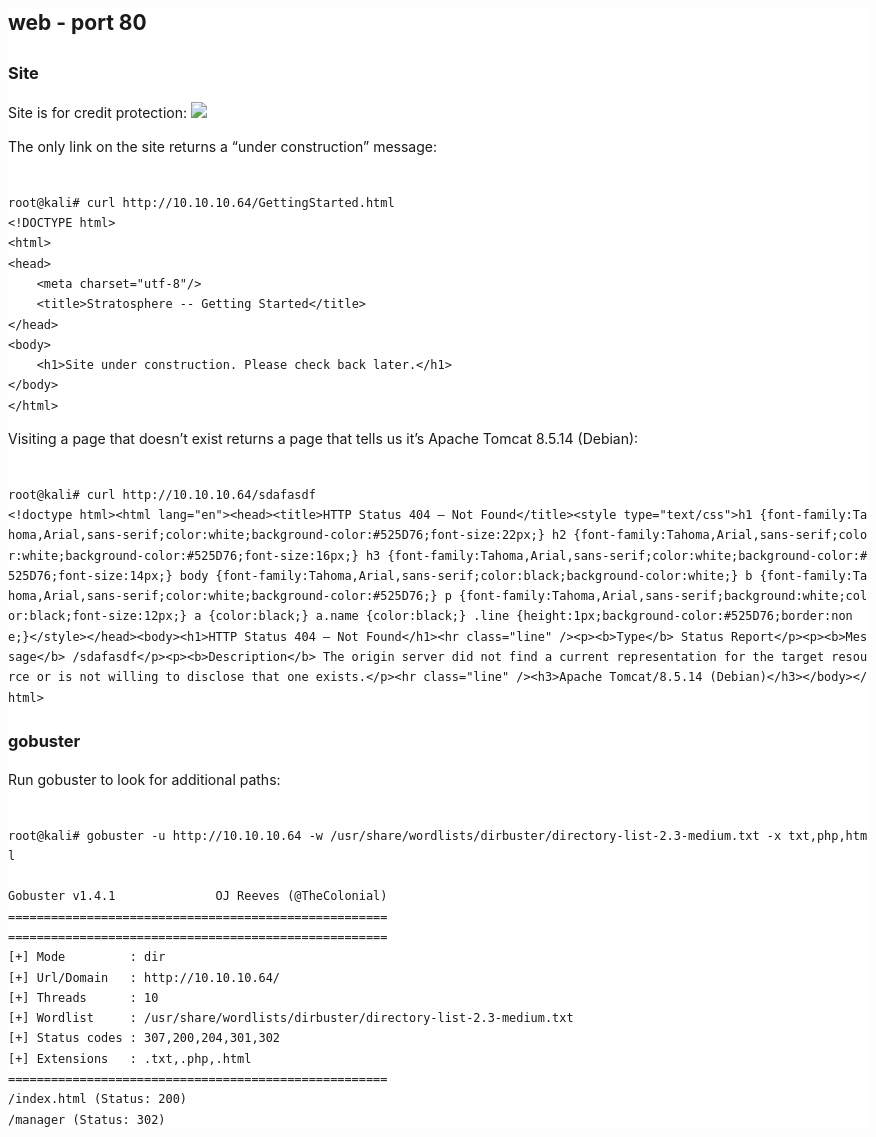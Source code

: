 ## web - port 80

### Site

Site is for credit protection:
![](https://0xdfimages.gitlab.io/img/stratosphere-web80-root.png)

The only link on the site returns a “under construction” message:

```

root@kali# curl http://10.10.10.64/GettingStarted.html
<!DOCTYPE html>
<html>
<head>
    <meta charset="utf-8"/>
    <title>Stratosphere -- Getting Started</title>
</head>
<body>
    <h1>Site under construction. Please check back later.</h1>
</body>
</html>

```

Visiting a page that doesn’t exist returns a page that tells us it’s Apache Tomcat 8.5.14 (Debian):

```

root@kali# curl http://10.10.10.64/sdafasdf
<!doctype html><html lang="en"><head><title>HTTP Status 404 – Not Found</title><style type="text/css">h1 {font-family:Tahoma,Arial,sans-serif;color:white;background-color:#525D76;font-size:22px;} h2 {font-family:Tahoma,Arial,sans-serif;color:white;background-color:#525D76;font-size:16px;} h3 {font-family:Tahoma,Arial,sans-serif;color:white;background-color:#525D76;font-size:14px;} body {font-family:Tahoma,Arial,sans-serif;color:black;background-color:white;} b {font-family:Tahoma,Arial,sans-serif;color:white;background-color:#525D76;} p {font-family:Tahoma,Arial,sans-serif;background:white;color:black;font-size:12px;} a {color:black;} a.name {color:black;} .line {height:1px;background-color:#525D76;border:none;}</style></head><body><h1>HTTP Status 404 – Not Found</h1><hr class="line" /><p><b>Type</b> Status Report</p><p><b>Message</b> /sdafasdf</p><p><b>Description</b> The origin server did not find a current representation for the target resource or is not willing to disclose that one exists.</p><hr class="line" /><h3>Apache Tomcat/8.5.14 (Debian)</h3></body></html>

```

### gobuster

Run gobuster to look for additional paths:

```

root@kali# gobuster -u http://10.10.10.64 -w /usr/share/wordlists/dirbuster/directory-list-2.3-medium.txt -x txt,php,html

Gobuster v1.4.1              OJ Reeves (@TheColonial)
=====================================================
=====================================================
[+] Mode         : dir
[+] Url/Domain   : http://10.10.10.64/
[+] Threads      : 10
[+] Wordlist     : /usr/share/wordlists/dirbuster/directory-list-2.3-medium.txt
[+] Status codes : 307,200,204,301,302
[+] Extensions   : .txt,.php,.html
=====================================================
/index.html (Status: 200)
/manager (Status: 302)
```